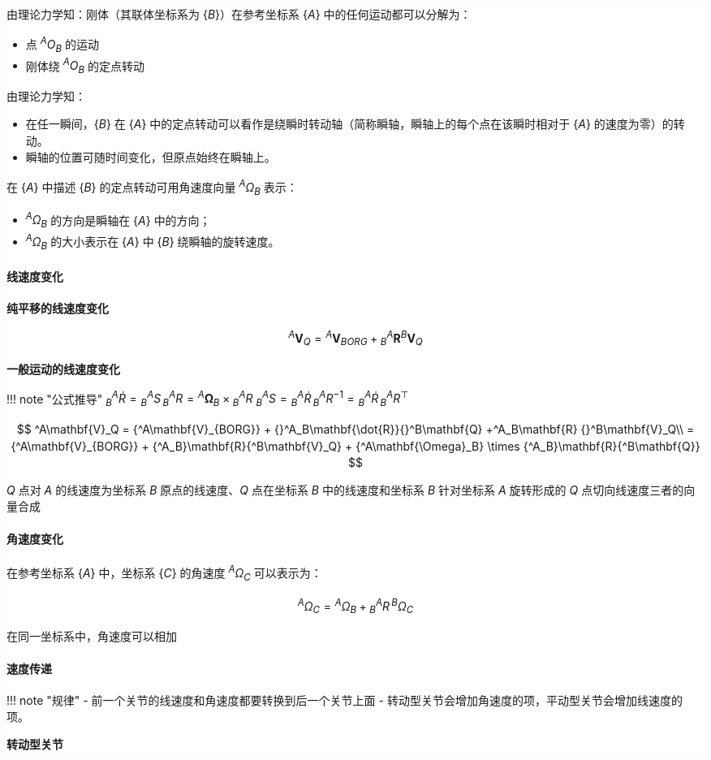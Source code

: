 由理论力学知：刚体（其联体坐标系为 $\{B\}$）在参考坐标系 $\{A\}$ 中的任何运动都可以分解为：

- 点 ${}^A O_B$ 的运动
- 刚体绕 ${}^A O_B$ 的定点转动

由理论力学知：

- 在任一瞬间，$\{B\}$ 在 $\{A\}$ 中的定点转动可以看作是绕瞬时转动轴（简称瞬轴，瞬轴上的每个点在该瞬时相对于 $\{A\}$ 的速度为零）的转动。
- 瞬轴的位置可随时间变化，但原点始终在瞬轴上。

在 $\{A\}$ 中描述 $\{B\}$ 的定点转动可用角速度向量 ${}^A\Omega_B$ 表示：

- ${}^A\Omega_B$ 的方向是瞬轴在 $\{A\}$ 中的方向；
- ${}^A\Omega_B$ 的大小表示在 $\{A\}$ 中 $\{B\}$ 绕瞬轴的旋转速度。




#### 线速度变化

**纯平移的线速度变化**

$$
^A\mathbf{V}_Q = {^A\mathbf{V}_{BORG}} + {^A_B}\mathbf{R}{^B\mathbf{V}_Q} 
$$

**一般运动的线速度变化**

!!! note "公式推导"
    ${}^A_B \dot{R} = {}^A_B S \, {}^A_B R = {}^A \mathbf{\Omega}_B \times {}^A_B R$
    ${}^A_B S = {}^A_B \dot{R} \, {}^A_B R^{-1} = {}^A_B \dot{R} \, {}^A_B R^\top$


$$
^A\mathbf{V}_Q = {^A\mathbf{V}_{BORG}} + {}^A_B\mathbf{\dot{R}}{}^B\mathbf{Q} +^A_B\mathbf{R}  {}^B\mathbf{V}_Q\\
= {^A\mathbf{V}_{BORG}} + {^A_B}\mathbf{R}{^B\mathbf{V}_Q} + {^A\mathbf{\Omega}_B} \times {^A_B}\mathbf{R}{^B\mathbf{Q}}
$$

$Q$ 点对 ${A}$ 的线速度为坐标系 ${B}$ 原点的线速度、$Q$ 点在坐标系 ${B}$ 中的线速度和坐标系 ${B}$ 针对坐标系 ${A}$ 旋转形成的 $Q$ 点切向线速度三者的向量合成

#### 角速度变化

在参考坐标系 $\{A\}$ 中，坐标系 $\{C\}$ 的角速度 ${}^A\Omega_C$ 可以表示为：

$$
{}^A\Omega_C = {}^A\Omega_B + {}^A_B R \, {}^B\Omega_C
$$

在同一坐标系中，角速度可以相加

#### 速度传递

!!! note "规律"
    - 前一个关节的线速度和角速度都要转换到后一个关节上面
    - 转动型关节会增加角速度的项，平动型关节会增加线速度的项。

**转动型关节**
